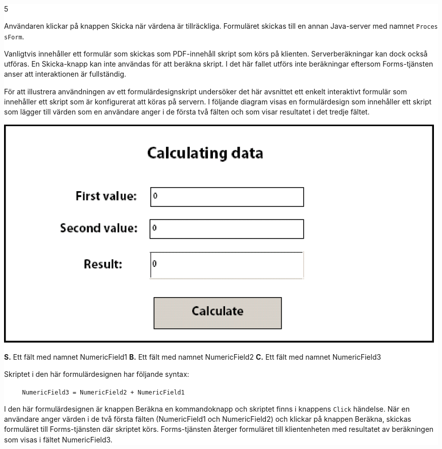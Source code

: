   </tr> 
  <tr> 
   <td><p>5</p></td> 
   <td><p>Användaren klickar på knappen Skicka när värdena är tillräckliga. Formuläret skickas till en annan Java-server med namnet <code>ProcessForm</code>.</p></td> 
  </tr> 
 </tbody> 
</table>

Vanligtvis innehåller ett formulär som skickas som PDF-innehåll skript som körs på klienten. Serverberäkningar kan dock också utföras. En Skicka-knapp kan inte användas för att beräkna skript. I det här fallet utförs inte beräkningar eftersom Forms-tjänsten anser att interaktionen är fullständig.

För att illustrera användningen av ett formulärdesignskript undersöker det här avsnittet ett enkelt interaktivt formulär som innehåller ett skript som är konfigurerat att köras på servern. I följande diagram visas en formulärdesign som innehåller ett skript som lägger till värden som en användare anger i de första två fälten och som visar resultatet i det tredje fältet.

![cf_cf_caldata](assets/cf_cf_caldata.png)

**S.** Ett fält med namnet NumericField1 **B.** Ett fält med namnet NumericField2 **C.** Ett fält med namnet NumericField3

Skriptet i den här formulärdesignen har följande syntax:

```as3
     NumericField3 = NumericField2 + NumericField1
```

I den här formulärdesignen är knappen Beräkna en kommandoknapp och skriptet finns i knappens `Click` händelse. När en användare anger värden i de två första fälten (NumericField1 och NumericField2) och klickar på knappen Beräkna, skickas formuläret till Forms-tjänsten där skriptet körs. Forms-tjänsten återger formuläret till klientenheten med resultatet av beräkningen som visas i fältet NumericField3.
